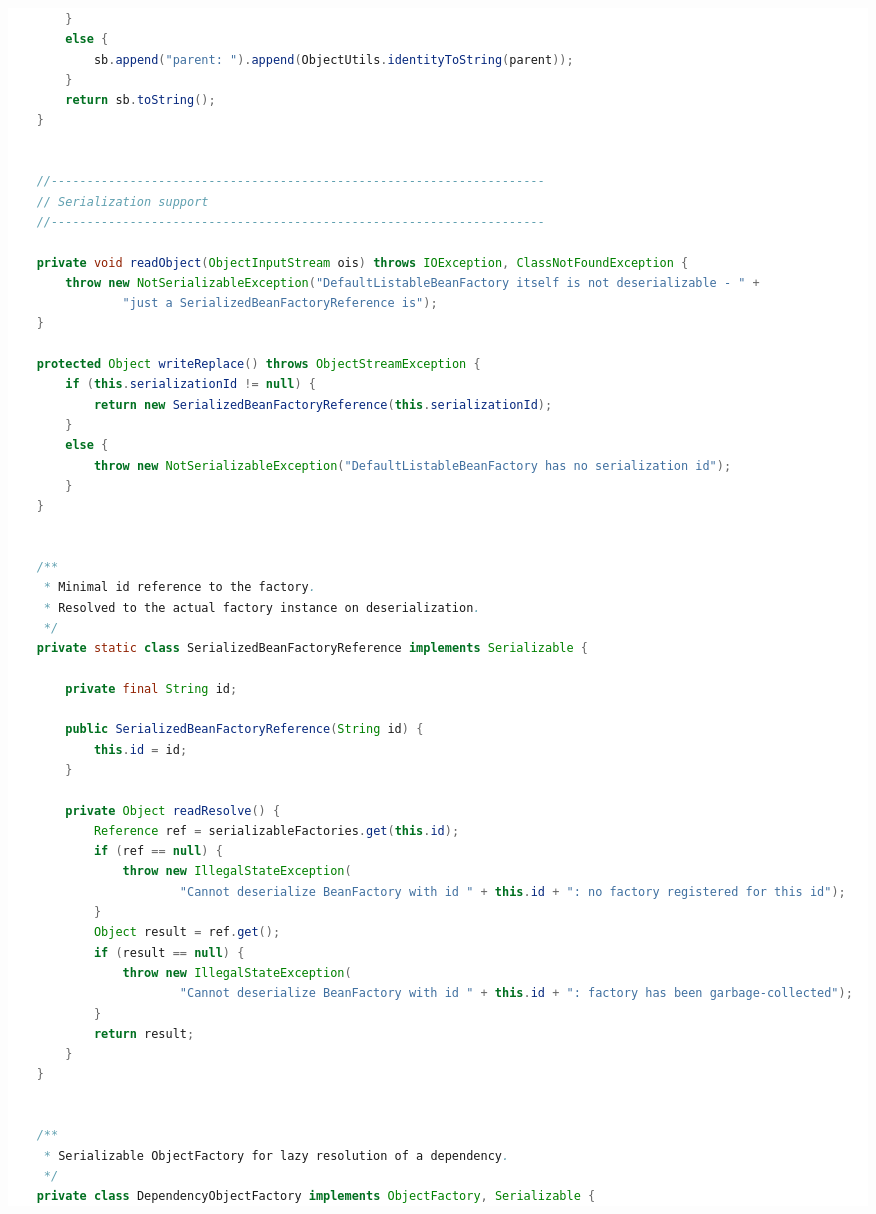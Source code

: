 ```java
		}
		else {
			sb.append("parent: ").append(ObjectUtils.identityToString(parent));
		}
		return sb.toString();
	}


	//---------------------------------------------------------------------
	// Serialization support
	//---------------------------------------------------------------------

	private void readObject(ObjectInputStream ois) throws IOException, ClassNotFoundException {
		throw new NotSerializableException("DefaultListableBeanFactory itself is not deserializable - " +
				"just a SerializedBeanFactoryReference is");
	}

	protected Object writeReplace() throws ObjectStreamException {
		if (this.serializationId != null) {
			return new SerializedBeanFactoryReference(this.serializationId);
		}
		else {
			throw new NotSerializableException("DefaultListableBeanFactory has no serialization id");
		}
	}


	/**
	 * Minimal id reference to the factory.
	 * Resolved to the actual factory instance on deserialization.
	 */
	private static class SerializedBeanFactoryReference implements Serializable {

		private final String id;

		public SerializedBeanFactoryReference(String id) {
			this.id = id;
		}

		private Object readResolve() {
			Reference ref = serializableFactories.get(this.id);
			if (ref == null) {
				throw new IllegalStateException(
						"Cannot deserialize BeanFactory with id " + this.id + ": no factory registered for this id");
			}
			Object result = ref.get();
			if (result == null) {
				throw new IllegalStateException(
						"Cannot deserialize BeanFactory with id " + this.id + ": factory has been garbage-collected");
			}
			return result;
		}
	}


	/**
	 * Serializable ObjectFactory for lazy resolution of a dependency.
	 */
	private class DependencyObjectFactory implements ObjectFactory, Serializable {
```